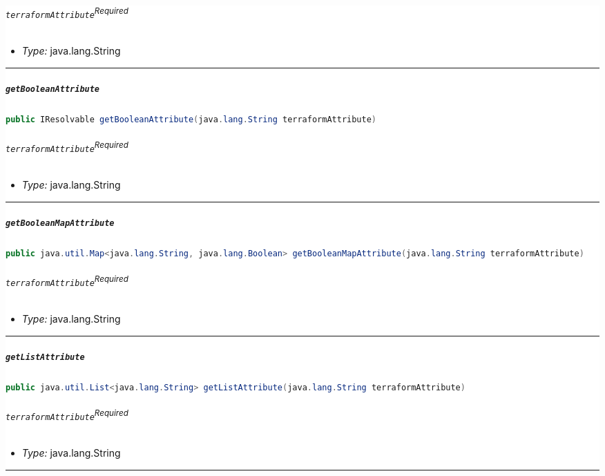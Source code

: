 ###### `terraformAttribute`<sup>Required</sup> <a name="terraformAttribute" id="@cdktf/provider-opc.lbaasPolicy.LbaasPolicy.getAnyMapAttribute.parameter.terraformAttribute"></a>

- *Type:* java.lang.String

---

##### `getBooleanAttribute` <a name="getBooleanAttribute" id="@cdktf/provider-opc.lbaasPolicy.LbaasPolicy.getBooleanAttribute"></a>

```java
public IResolvable getBooleanAttribute(java.lang.String terraformAttribute)
```

###### `terraformAttribute`<sup>Required</sup> <a name="terraformAttribute" id="@cdktf/provider-opc.lbaasPolicy.LbaasPolicy.getBooleanAttribute.parameter.terraformAttribute"></a>

- *Type:* java.lang.String

---

##### `getBooleanMapAttribute` <a name="getBooleanMapAttribute" id="@cdktf/provider-opc.lbaasPolicy.LbaasPolicy.getBooleanMapAttribute"></a>

```java
public java.util.Map<java.lang.String, java.lang.Boolean> getBooleanMapAttribute(java.lang.String terraformAttribute)
```

###### `terraformAttribute`<sup>Required</sup> <a name="terraformAttribute" id="@cdktf/provider-opc.lbaasPolicy.LbaasPolicy.getBooleanMapAttribute.parameter.terraformAttribute"></a>

- *Type:* java.lang.String

---

##### `getListAttribute` <a name="getListAttribute" id="@cdktf/provider-opc.lbaasPolicy.LbaasPolicy.getListAttribute"></a>

```java
public java.util.List<java.lang.String> getListAttribute(java.lang.String terraformAttribute)
```

###### `terraformAttribute`<sup>Required</sup> <a name="terraformAttribute" id="@cdktf/provider-opc.lbaasPolicy.LbaasPolicy.getListAttribute.parameter.terraformAttribute"></a>

- *Type:* java.lang.String

---
